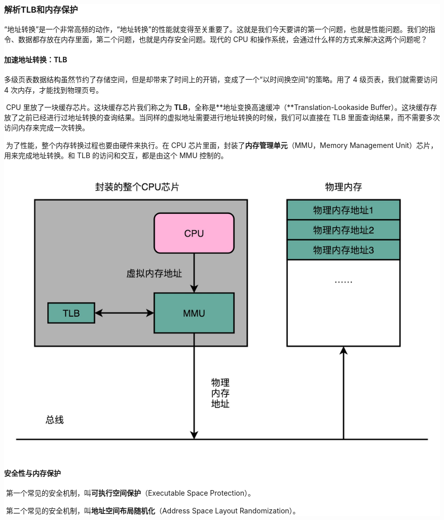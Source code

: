 



### 解析TLB和内存保护

​		“地址转换”是一个非常高频的动作，“地址转换”的性能就变得至关重要了。这就是我们今天要讲的第一个问题，也就是性能问题。我们的指令、数据都存放在内存里面，第二个问题，也就是内存安全问题。现代的 CPU 和操作系统，会通过什么样的方式来解决这两个问题呢？



#### 加速地址转换：TLB

​		多级页表数据结构虽然节约了存储空间，但是却带来了时间上的开销，变成了一个“以时间换空间”的策略。用了 4 级页表，我们就需要访问 4 次内存，才能找到物理页号。

​	CPU 里放了一块缓存芯片。这块缓存芯片我们称之为 **TLB**，全称是**地址变换高速缓冲（**Translation-Lookaside Buffer）。这块缓存存放了之前已经进行过地址转换的查询结果。当同样的虚拟地址需要进行地址转换的时候，我们可以直接在 TLB 里面查询结果，而不需要多次访问内存来完成一次转换。

​	为了性能，整个内存转换过程也要由硬件来执行。在 CPU 芯片里面，封装了**内存管理单元**（MMU，Memory Management Unit）芯片，用来完成地址转换。和 TLB 的访问和交互，都是由这个 MMU 控制的。

![img](.\images\432050446f68569a37c7699cccda75d9.jpeg)



#### 安全性与内存保护

​		第一个常见的安全机制，叫**可执行空间保护**（Executable Space Protection）。

​		第二个常见的安全机制，叫**地址空间布局随机化**（Address Space Layout Randomization）。













